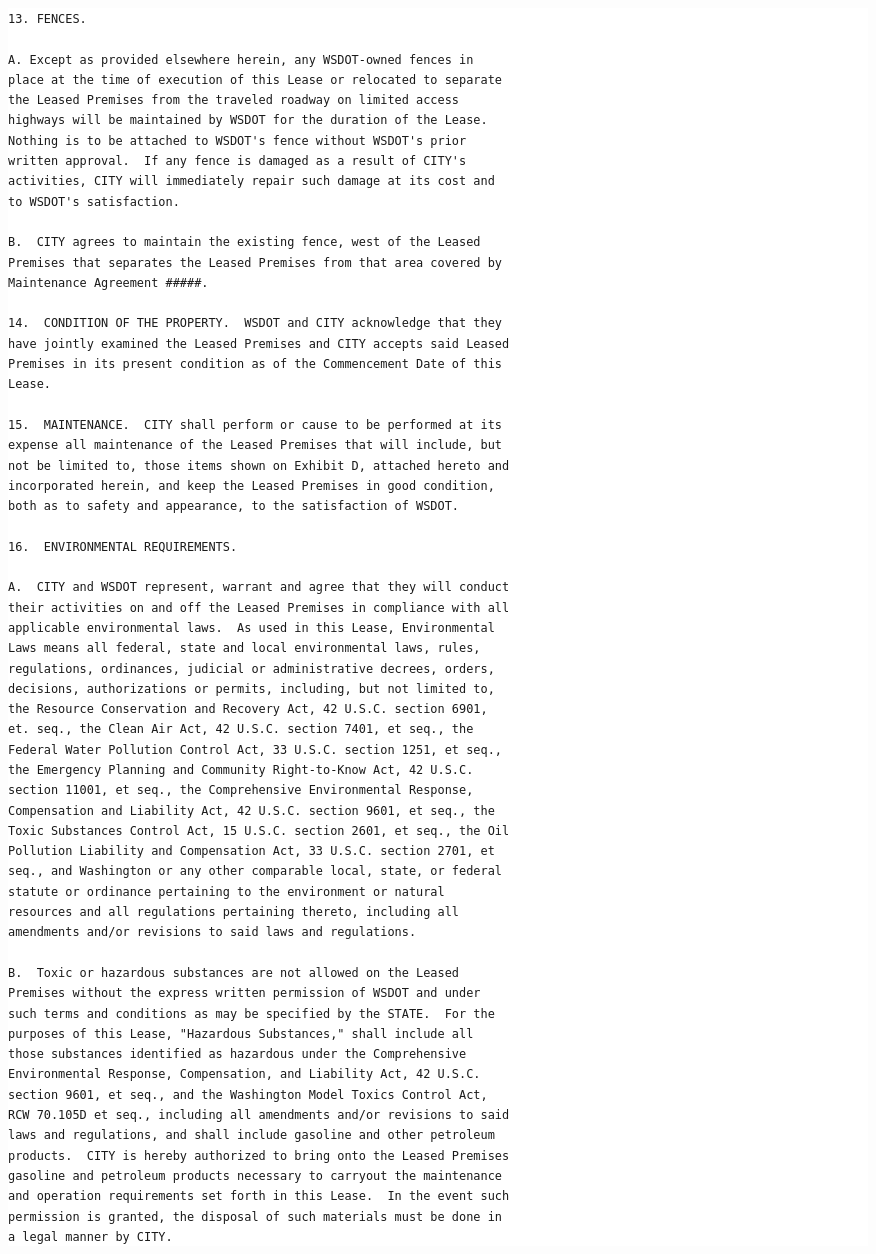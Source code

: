     13. FENCES.  
  
    A. Except as provided elsewhere herein, any WSDOT-owned fences in  
    place at the time of execution of this Lease or relocated to separate  
    the Leased Premises from the traveled roadway on limited access  
    highways will be maintained by WSDOT for the duration of the Lease.  
    Nothing is to be attached to WSDOT's fence without WSDOT's prior  
    written approval.  If any fence is damaged as a result of CITY's  
    activities, CITY will immediately repair such damage at its cost and  
    to WSDOT's satisfaction.  
  
    B.  CITY agrees to maintain the existing fence, west of the Leased  
    Premises that separates the Leased Premises from that area covered by  
    Maintenance Agreement #####.  
  
    14.  CONDITION OF THE PROPERTY.  WSDOT and CITY acknowledge that they  
    have jointly examined the Leased Premises and CITY accepts said Leased  
    Premises in its present condition as of the Commencement Date of this  
    Lease.  
  
    15.  MAINTENANCE.  CITY shall perform or cause to be performed at its  
    expense all maintenance of the Leased Premises that will include, but  
    not be limited to, those items shown on Exhibit D, attached hereto and  
    incorporated herein, and keep the Leased Premises in good condition,  
    both as to safety and appearance, to the satisfaction of WSDOT.  
  
    16.  ENVIRONMENTAL REQUIREMENTS.  
  
    A.  CITY and WSDOT represent, warrant and agree that they will conduct  
    their activities on and off the Leased Premises in compliance with all  
    applicable environmental laws.  As used in this Lease, Environmental  
    Laws means all federal, state and local environmental laws, rules,  
    regulations, ordinances, judicial or administrative decrees, orders,  
    decisions, authorizations or permits, including, but not limited to,  
    the Resource Conservation and Recovery Act, 42 U.S.C. section 6901,  
    et. seq., the Clean Air Act, 42 U.S.C. section 7401, et seq., the  
    Federal Water Pollution Control Act, 33 U.S.C. section 1251, et seq.,  
    the Emergency Planning and Community Right-to-Know Act, 42 U.S.C.  
    section 11001, et seq., the Comprehensive Environmental Response,  
    Compensation and Liability Act, 42 U.S.C. section 9601, et seq., the  
    Toxic Substances Control Act, 15 U.S.C. section 2601, et seq., the Oil  
    Pollution Liability and Compensation Act, 33 U.S.C. section 2701, et  
    seq., and Washington or any other comparable local, state, or federal  
    statute or ordinance pertaining to the environment or natural  
    resources and all regulations pertaining thereto, including all  
    amendments and/or revisions to said laws and regulations.  
  
    B.  Toxic or hazardous substances are not allowed on the Leased  
    Premises without the express written permission of WSDOT and under  
    such terms and conditions as may be specified by the STATE.  For the  
    purposes of this Lease, "Hazardous Substances," shall include all  
    those substances identified as hazardous under the Comprehensive  
    Environmental Response, Compensation, and Liability Act, 42 U.S.C.  
    section 9601, et seq., and the Washington Model Toxics Control Act,  
    RCW 70.105D et seq., including all amendments and/or revisions to said  
    laws and regulations, and shall include gasoline and other petroleum  
    products.  CITY is hereby authorized to bring onto the Leased Premises  
    gasoline and petroleum products necessary to carryout the maintenance  
    and operation requirements set forth in this Lease.  In the event such  
    permission is granted, the disposal of such materials must be done in  
    a legal manner by CITY.  
  